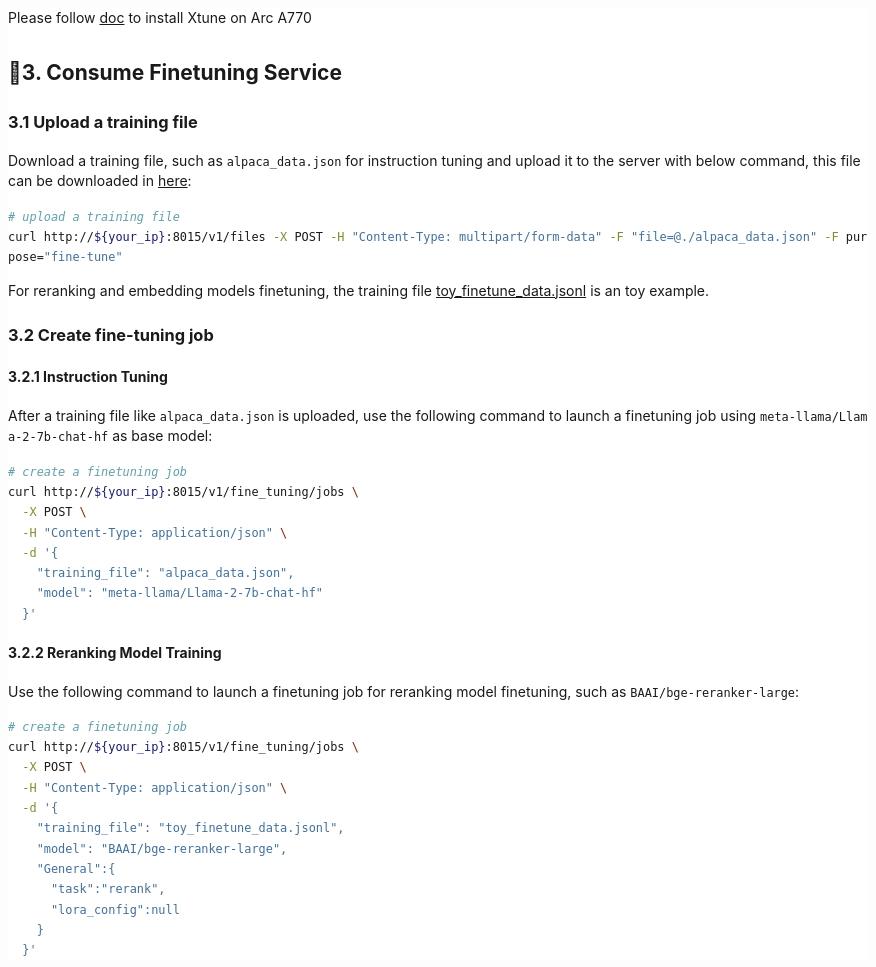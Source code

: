 Please follow [doc](./integrations/xtune/README.md) to install Xtune on Arc A770

## 🚀3. Consume Finetuning Service

### 3.1 Upload a training file

Download a training file, such as `alpaca_data.json` for instruction tuning and upload it to the server with below command, this file can be downloaded in [here](https://github.com/tatsu-lab/stanford_alpaca/blob/main/alpaca_data.json):

```bash
# upload a training file
curl http://${your_ip}:8015/v1/files -X POST -H "Content-Type: multipart/form-data" -F "file=@./alpaca_data.json" -F purpose="fine-tune"
```

For reranking and embedding models finetuning, the training file [toy_finetune_data.jsonl](https://github.com/FlagOpen/FlagEmbedding/blob/1.1/examples/finetune/toy_finetune_data.jsonl) is an toy example.

### 3.2 Create fine-tuning job

#### 3.2.1 Instruction Tuning

After a training file like `alpaca_data.json` is uploaded, use the following command to launch a finetuning job using `meta-llama/Llama-2-7b-chat-hf` as base model:

```bash
# create a finetuning job
curl http://${your_ip}:8015/v1/fine_tuning/jobs \
  -X POST \
  -H "Content-Type: application/json" \
  -d '{
    "training_file": "alpaca_data.json",
    "model": "meta-llama/Llama-2-7b-chat-hf"
  }'
```

#### 3.2.2 Reranking Model Training

Use the following command to launch a finetuning job for reranking model finetuning, such as `BAAI/bge-reranker-large`:

```bash
# create a finetuning job
curl http://${your_ip}:8015/v1/fine_tuning/jobs \
  -X POST \
  -H "Content-Type: application/json" \
  -d '{
    "training_file": "toy_finetune_data.jsonl",
    "model": "BAAI/bge-reranker-large",
    "General":{
      "task":"rerank",
      "lora_config":null
    }
  }'
```
